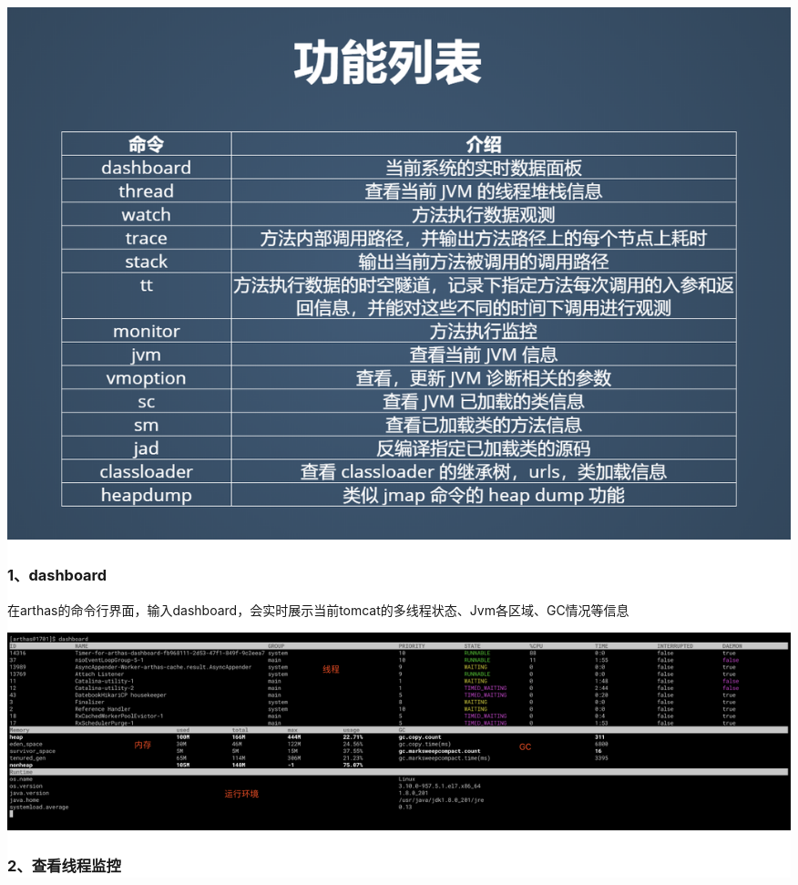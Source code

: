 ![arthas指令表](../assets/arthas指令表.png)



### 1、dashboard

在arthas的命令行界面，输入dashboard，会实时展示当前tomcat的多线程状态、Jvm各区域、GC情况等信息

![arthas-dashboard](../assets/arthas-dashboard.png)



### 2、查看线程监控

